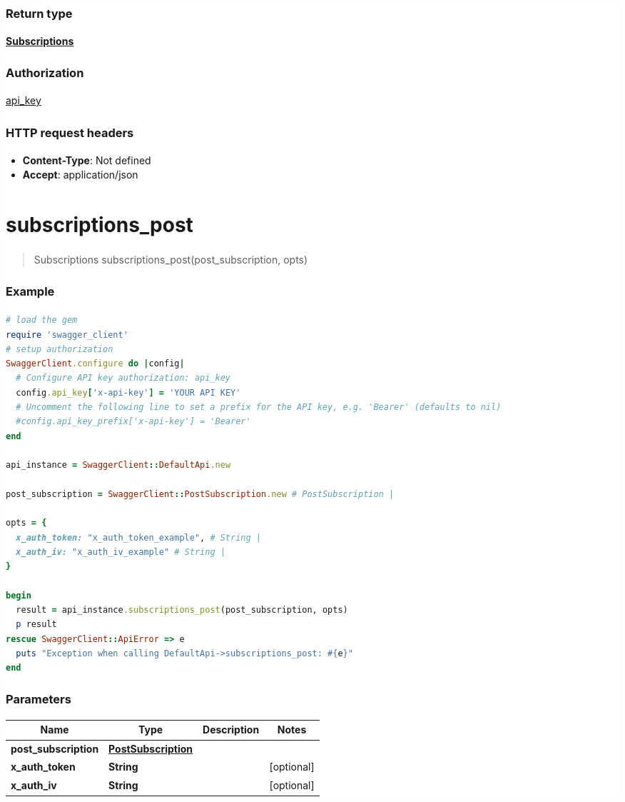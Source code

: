 ### Return type

[**Subscriptions**](Subscriptions.md)

### Authorization

[api_key](../README.md#api_key)

### HTTP request headers

 - **Content-Type**: Not defined
 - **Accept**: application/json



# **subscriptions_post**
> Subscriptions subscriptions_post(post_subscription, opts)



### Example
```ruby
# load the gem
require 'swagger_client'
# setup authorization
SwaggerClient.configure do |config|
  # Configure API key authorization: api_key
  config.api_key['x-api-key'] = 'YOUR API KEY'
  # Uncomment the following line to set a prefix for the API key, e.g. 'Bearer' (defaults to nil)
  #config.api_key_prefix['x-api-key'] = 'Bearer'
end

api_instance = SwaggerClient::DefaultApi.new

post_subscription = SwaggerClient::PostSubscription.new # PostSubscription | 

opts = { 
  x_auth_token: "x_auth_token_example", # String | 
  x_auth_iv: "x_auth_iv_example" # String | 
}

begin
  result = api_instance.subscriptions_post(post_subscription, opts)
  p result
rescue SwaggerClient::ApiError => e
  puts "Exception when calling DefaultApi->subscriptions_post: #{e}"
end
```

### Parameters

Name | Type | Description  | Notes
------------- | ------------- | ------------- | -------------
 **post_subscription** | [**PostSubscription**](PostSubscription.md)|  | 
 **x_auth_token** | **String**|  | [optional] 
 **x_auth_iv** | **String**|  | [optional] 
